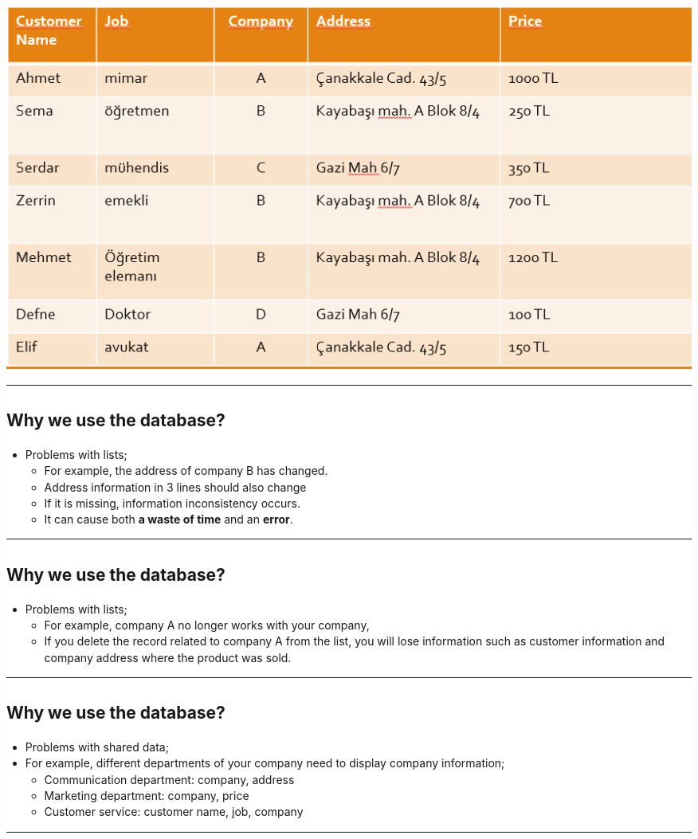![center h:450px](assets/2022-03-09-17-45-19-image.png)

---

## Why we use the database?

- Problems with lists;
  - For example, the address of company B has changed.
  - Address information in 3 lines should also change
  - If it is missing, information inconsistency occurs.
  - It can cause both **a waste of time** and an **error**.

---

## Why we use the database?

- Problems with lists;
  - For example, company A no longer works with your company,
  - If you delete the record related to company A from the list, you will lose information such as customer information and company address where the product was sold.

---

## Why we use the database?

- Problems with shared data;
- For example, different departments of your company need to display company information;
  - Communication department: company, address
  - Marketing department: company, price
  - Customer service: customer name, job, company

---